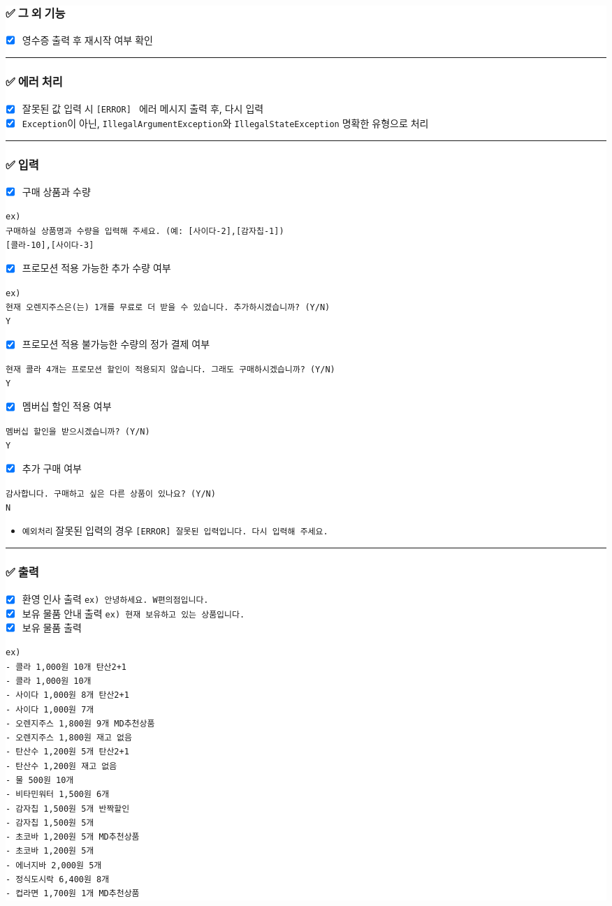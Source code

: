 ### ✅ 그 외 기능
- [x] 영수증 출력 후 재시작 여부 확인

---
### ✅ 에러 처리
- [x] 잘못된 값 입력 시 `[ERROR] ` 에러 메시지 출력 후, 다시 입력
- [x] `Exception`이 아닌, `IllegalArgumentException`와 `IllegalStateException` 명확한 유형으로 처리

---
### ✅ 입력
- [x] 구매 상품과 수량
```
ex) 
구매하실 상품명과 수량을 입력해 주세요. (예: [사이다-2],[감자칩-1])
[콜라-10],[사이다-3]
```

- [x] 프로모션 적용 가능한 추가 수량 여부
```
ex)
현재 오렌지주스은(는) 1개를 무료로 더 받을 수 있습니다. 추가하시겠습니까? (Y/N)
Y
```
- [x] 프로모션 적용 불가능한 수량의 정가 결제 여부
```
현재 콜라 4개는 프로모션 할인이 적용되지 않습니다. 그래도 구매하시겠습니까? (Y/N)
Y
```
- [x] 멤버십 할인 적용 여부
```
멤버십 할인을 받으시겠습니까? (Y/N)
Y
```
- [x] 추가 구매 여부
```
감사합니다. 구매하고 싶은 다른 상품이 있나요? (Y/N)
N
```
- `예외처리` 잘못된 입력의 경우 `[ERROR] 잘못된 입력입니다. 다시 입력해 주세요.`

---
### ✅ 출력
- [x] 환영 인사 출력 `ex) 안녕하세요. W편의점입니다.`
- [x] 보유 물품 안내 출력 `ex) 현재 보유하고 있는 상품입니다.`
- [x] 보유 물품 출력
```
ex)
- 콜라 1,000원 10개 탄산2+1
- 콜라 1,000원 10개
- 사이다 1,000원 8개 탄산2+1
- 사이다 1,000원 7개
- 오렌지주스 1,800원 9개 MD추천상품
- 오렌지주스 1,800원 재고 없음
- 탄산수 1,200원 5개 탄산2+1
- 탄산수 1,200원 재고 없음
- 물 500원 10개
- 비타민워터 1,500원 6개
- 감자칩 1,500원 5개 반짝할인
- 감자칩 1,500원 5개
- 초코바 1,200원 5개 MD추천상품
- 초코바 1,200원 5개
- 에너지바 2,000원 5개
- 정식도시락 6,400원 8개
- 컵라면 1,700원 1개 MD추천상품
```